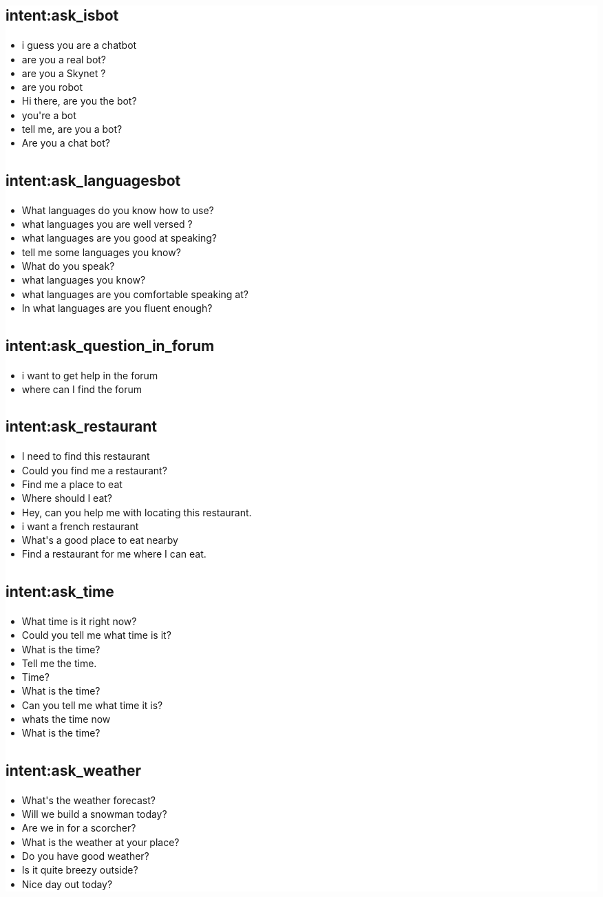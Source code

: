 ## intent:ask_isbot
- i guess you are a chatbot
- are you a real bot?
- are you a Skynet ?
- are you robot
- Hi there, are you the bot?
- you're a bot
- tell me, are you a bot?
- Are you a chat bot?

## intent:ask_languagesbot
- What languages do you know how to use?
- what languages you are well versed ?
- what languages are you good at speaking?
- tell me some languages you know?
- What do you speak?
- what languages you know?
- what languages are you comfortable speaking at?
- In what languages are you fluent enough?

## intent:ask_question_in_forum
- i want to get help in the forum
- where can I find the forum

## intent:ask_restaurant
- I need to find this restaurant
- Could you find me a restaurant?
- Find me a place to eat
- Where should I eat?
- Hey, can you help me with locating this restaurant.
- i want a french restaurant
- What's a good place to eat nearby
- Find a restaurant for me where I can eat.

## intent:ask_time
- What time is it right now?
- Could you tell me what time is it?
- What is the time?
- Tell me the time.
- Time?
- What is the time?
- Can you tell me what time it is?
- whats the time now
- What is the time?

## intent:ask_weather
- What's the weather forecast?
- Will we build a snowman today?
- Are we in for a scorcher?
- What is the weather at your place?
- Do you have good weather?
- Is it quite breezy outside?
- Nice day out today?
